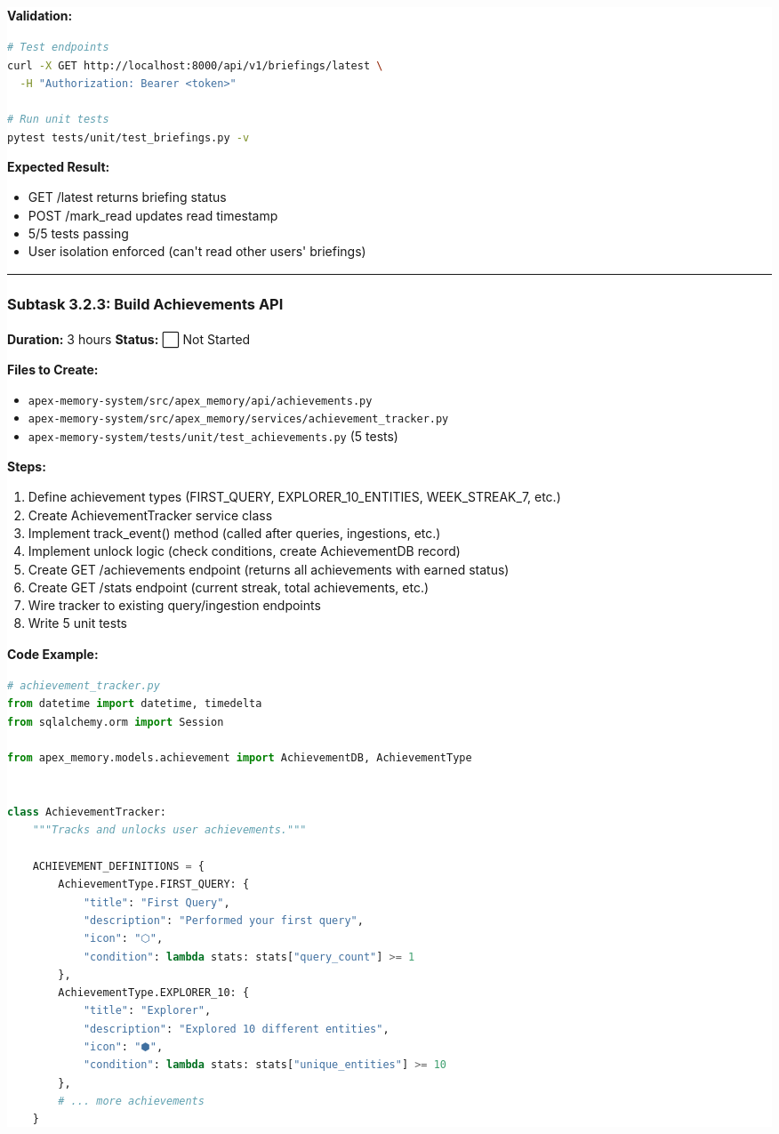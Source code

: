 **Validation:**
```bash
# Test endpoints
curl -X GET http://localhost:8000/api/v1/briefings/latest \
  -H "Authorization: Bearer <token>"

# Run unit tests
pytest tests/unit/test_briefings.py -v
```

**Expected Result:**
- GET /latest returns briefing status
- POST /mark_read updates read timestamp
- 5/5 tests passing
- User isolation enforced (can't read other users' briefings)

---

### Subtask 3.2.3: Build Achievements API

**Duration:** 3 hours
**Status:** ⬜ Not Started

**Files to Create:**
- `apex-memory-system/src/apex_memory/api/achievements.py`
- `apex-memory-system/src/apex_memory/services/achievement_tracker.py`
- `apex-memory-system/tests/unit/test_achievements.py` (5 tests)

**Steps:**
1. Define achievement types (FIRST_QUERY, EXPLORER_10_ENTITIES, WEEK_STREAK_7, etc.)
2. Create AchievementTracker service class
3. Implement track_event() method (called after queries, ingestions, etc.)
4. Implement unlock logic (check conditions, create AchievementDB record)
5. Create GET /achievements endpoint (returns all achievements with earned status)
6. Create GET /stats endpoint (current streak, total achievements, etc.)
7. Wire tracker to existing query/ingestion endpoints
8. Write 5 unit tests

**Code Example:**
```python
# achievement_tracker.py
from datetime import datetime, timedelta
from sqlalchemy.orm import Session

from apex_memory.models.achievement import AchievementDB, AchievementType


class AchievementTracker:
    """Tracks and unlocks user achievements."""

    ACHIEVEMENT_DEFINITIONS = {
        AchievementType.FIRST_QUERY: {
            "title": "First Query",
            "description": "Performed your first query",
            "icon": "⬡",
            "condition": lambda stats: stats["query_count"] >= 1
        },
        AchievementType.EXPLORER_10: {
            "title": "Explorer",
            "description": "Explored 10 different entities",
            "icon": "⬢",
            "condition": lambda stats: stats["unique_entities"] >= 10
        },
        # ... more achievements
    }

```
